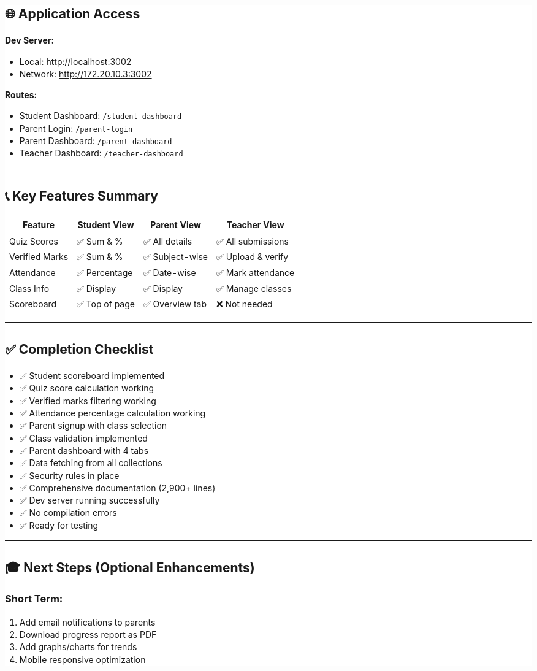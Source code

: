 
## 🌐 Application Access

**Dev Server:**
- Local: http://localhost:3002
- Network: http://172.20.10.3:3002

**Routes:**
- Student Dashboard: `/student-dashboard`
- Parent Login: `/parent-login`
- Parent Dashboard: `/parent-dashboard`
- Teacher Dashboard: `/teacher-dashboard`

---

## 📞 Key Features Summary

| Feature | Student View | Parent View | Teacher View |
|---------|-------------|-------------|--------------|
| Quiz Scores | ✅ Sum & % | ✅ All details | ✅ All submissions |
| Verified Marks | ✅ Sum & % | ✅ Subject-wise | ✅ Upload & verify |
| Attendance | ✅ Percentage | ✅ Date-wise | ✅ Mark attendance |
| Class Info | ✅ Display | ✅ Display | ✅ Manage classes |
| Scoreboard | ✅ Top of page | ✅ Overview tab | ❌ Not needed |

---

## ✅ Completion Checklist

- ✅ Student scoreboard implemented
- ✅ Quiz score calculation working
- ✅ Verified marks filtering working
- ✅ Attendance percentage calculation working
- ✅ Parent signup with class selection
- ✅ Class validation implemented
- ✅ Parent dashboard with 4 tabs
- ✅ Data fetching from all collections
- ✅ Security rules in place
- ✅ Comprehensive documentation (2,900+ lines)
- ✅ Dev server running successfully
- ✅ No compilation errors
- ✅ Ready for testing

---

## 🎓 Next Steps (Optional Enhancements)

### **Short Term:**
1. Add email notifications to parents
2. Download progress report as PDF
3. Add graphs/charts for trends
4. Mobile responsive optimization
